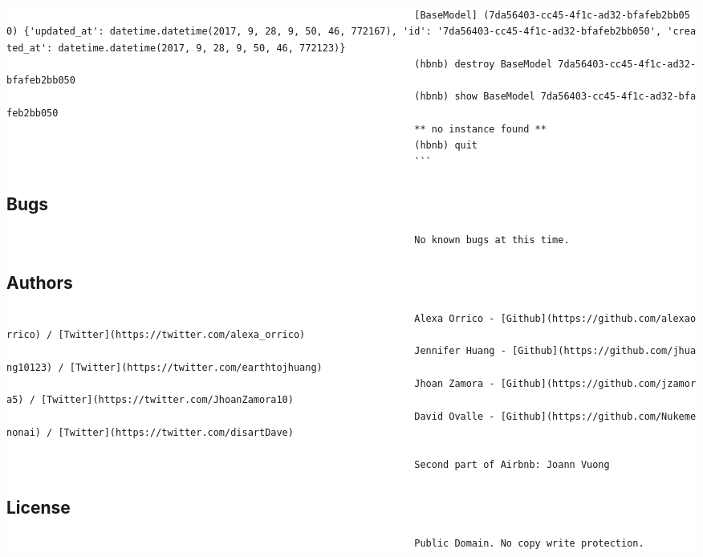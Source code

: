                                                                            [BaseModel] (7da56403-cc45-4f1c-ad32-bfafeb2bb050) {'updated_at': datetime.datetime(2017, 9, 28, 9, 50, 46, 772167), 'id': '7da56403-cc45-4f1c-ad32-bfafeb2bb050', 'created_at': datetime.datetime(2017, 9, 28, 9, 50, 46, 772123)}
                                                                           (hbnb) destroy BaseModel 7da56403-cc45-4f1c-ad32-bfafeb2bb050
                                                                           (hbnb) show BaseModel 7da56403-cc45-4f1c-ad32-bfafeb2bb050
                                                                           ** no instance found **
                                                                           (hbnb) quit
                                                                           ```

## Bugs
                                                                           No known bugs at this time. 

## Authors
                                                                           Alexa Orrico - [Github](https://github.com/alexaorrico) / [Twitter](https://twitter.com/alexa_orrico)  
                                                                           Jennifer Huang - [Github](https://github.com/jhuang10123) / [Twitter](https://twitter.com/earthtojhuang)  
                                                                           Jhoan Zamora - [Github](https://github.com/jzamora5) / [Twitter](https://twitter.com/JhoanZamora10)  
                                                                           David Ovalle - [Github](https://github.com/Nukemenonai) / [Twitter](https://twitter.com/disartDave)

                                                                           Second part of Airbnb: Joann Vuong
## License
                                                                           Public Domain. No copy write protection. 

